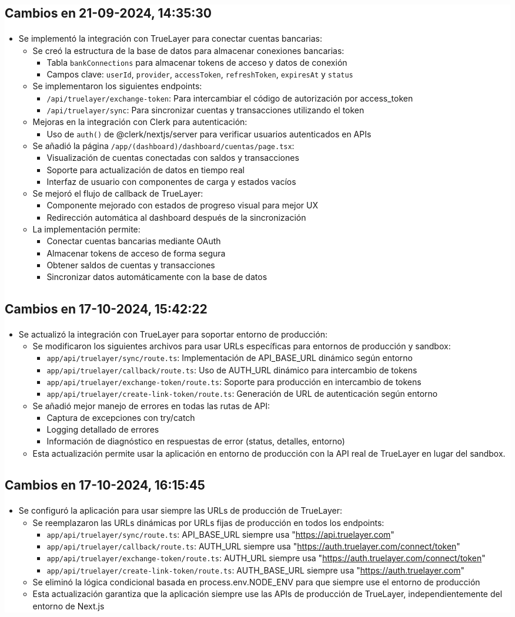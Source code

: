 ## Cambios en 21-09-2024, 14:35:30

- Se implementó la integración con TrueLayer para conectar cuentas bancarias:
  - Se creó la estructura de la base de datos para almacenar conexiones bancarias:
    - Tabla `bankConnections` para almacenar tokens de acceso y datos de conexión
    - Campos clave: `userId`, `provider`, `accessToken`, `refreshToken`, `expiresAt` y `status`
  - Se implementaron los siguientes endpoints:
    - `/api/truelayer/exchange-token`: Para intercambiar el código de autorización por access_token
    - `/api/truelayer/sync`: Para sincronizar cuentas y transacciones utilizando el token
  - Mejoras en la integración con Clerk para autenticación:
    - Uso de `auth()` de @clerk/nextjs/server para verificar usuarios autenticados en APIs
  - Se añadió la página `/app/(dashboard)/dashboard/cuentas/page.tsx`:
    - Visualización de cuentas conectadas con saldos y transacciones
    - Soporte para actualización de datos en tiempo real
    - Interfaz de usuario con componentes de carga y estados vacíos
  - Se mejoró el flujo de callback de TrueLayer:
    - Componente mejorado con estados de progreso visual para mejor UX
    - Redirección automática al dashboard después de la sincronización
  - La implementación permite:
    - Conectar cuentas bancarias mediante OAuth
    - Almacenar tokens de acceso de forma segura
    - Obtener saldos de cuentas y transacciones
    - Sincronizar datos automáticamente con la base de datos

## Cambios en 17-10-2024, 15:42:22

- Se actualizó la integración con TrueLayer para soportar entorno de producción:
  - Se modificaron los siguientes archivos para usar URLs específicas para entornos de producción y sandbox:
    - `app/api/truelayer/sync/route.ts`: Implementación de API_BASE_URL dinámico según entorno
    - `app/api/truelayer/callback/route.ts`: Uso de AUTH_URL dinámico para intercambio de tokens
    - `app/api/truelayer/exchange-token/route.ts`: Soporte para producción en intercambio de tokens
    - `app/api/truelayer/create-link-token/route.ts`: Generación de URL de autenticación según entorno
  - Se añadió mejor manejo de errores en todas las rutas de API:
    - Captura de excepciones con try/catch
    - Logging detallado de errores
    - Información de diagnóstico en respuestas de error (status, detalles, entorno)
  - Esta actualización permite usar la aplicación en entorno de producción con la API real de TrueLayer en lugar del sandbox.

## Cambios en 17-10-2024, 16:15:45

- Se configuró la aplicación para usar siempre las URLs de producción de TrueLayer:
  - Se reemplazaron las URLs dinámicas por URLs fijas de producción en todos los endpoints:
    - `app/api/truelayer/sync/route.ts`: API_BASE_URL siempre usa "https://api.truelayer.com"
    - `app/api/truelayer/callback/route.ts`: AUTH_URL siempre usa "https://auth.truelayer.com/connect/token"
    - `app/api/truelayer/exchange-token/route.ts`: AUTH_URL siempre usa "https://auth.truelayer.com/connect/token"
    - `app/api/truelayer/create-link-token/route.ts`: AUTH_BASE_URL siempre usa "https://auth.truelayer.com"
  - Se eliminó la lógica condicional basada en process.env.NODE_ENV para que siempre use el entorno de producción
  - Esta actualización garantiza que la aplicación siempre use las APIs de producción de TrueLayer, independientemente del entorno de Next.js
